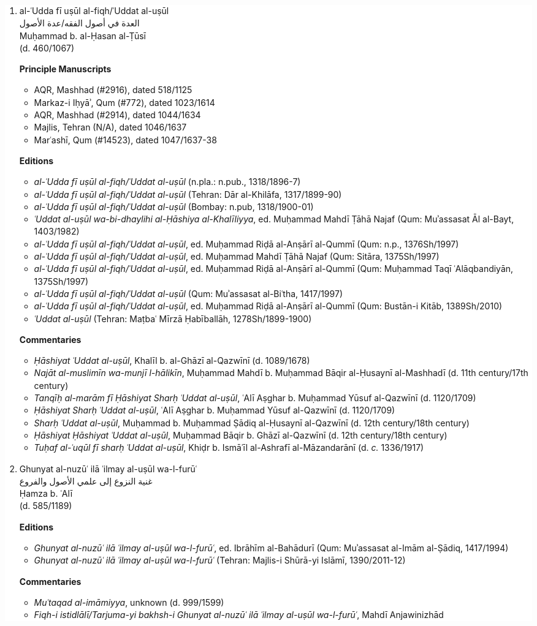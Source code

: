 1. al-ʿUdda fī uṣūl al-fiqh/ʿUddat al-uṣūl  
   العدة في أصول الفقه/عدة الأصول  
   Muḥammad b. al-Ḥasan al-Ṭūsī  
   (d. 460/1067)

   **Principle Manuscripts**
    * AQR, Mashhad (#2916), dated 518/1125
    * Markaz-i Iḥyāʾ, Qum (#772), dated 1023/1614
    * AQR, Mashhad (#2914), dated 1044/1634
    * Majlis, Tehran (N/A), dated 1046/1637
    * Marʿashī, Qum (#14523), dated 1047/1637-38

   **Editions**
    * *al-ʿUdda fī uṣūl al-fiqh/ʿUddat al-uṣūl* (n.pla.: n.pub., 1318/1896-7)
    * *al-ʿUdda fī uṣūl al-fiqh/ʿUddat al-uṣūl* (Tehran: Dār al-Khilāfa, 1317/1899-90)
    * *al-ʿUdda fī uṣūl al-fiqh/ʿUddat al-uṣūl* (Bombay: n.pub, 1318/1900-01)
    * *ʿUddat al-uṣūl wa-bi-dhaylihi al-Ḥāshiya al-Khalīliyya*, ed. Muḥammad Mahdī Ṭāhā Najaf (Qum: Muʾassasat Āl al-Bayt, 1403/1982)
    * *al-ʿUdda fī uṣūl al-fiqh/ʿUddat al-uṣūl*, ed. Muḥammad Riḍā al-Anṣārī al-Qummī (Qum: n.p., 1376Sh/1997)
    * *al-ʿUdda fī uṣūl al-fiqh/ʿUddat al-uṣūl*, ed. Muḥammad Mahdī Ṭāhā Najaf (Qum: Sitāra, 1375Sh/1997)
    * *al-ʿUdda fī uṣūl al-fiqh/ʿUddat al-uṣūl*, ed. Muḥammad Riḍā al-Anṣārī al-Qummī (Qum: Muḥammad Taqī ʿAlāqbandiyān, 1375Sh/1997)
    * *al-ʿUdda fī uṣūl al-fiqh/ʿUddat al-uṣūl* (Qum: Muʾassasat al-Biʿtha, 1417/1997)
    * *al-ʿUdda fī uṣūl al-fiqh/ʿUddat al-uṣūl*, ed. Muḥammad Riḍā al-Anṣārī al-Qummī (Qum: Bustān-i Kitāb, 1389Sh/2010)
    * *ʿUddat al-uṣūl* (Tehran: Maṭbaʿ Mīrzā Ḥabīballāh, 1278Sh/1899-1900)

   **Commentaries**
    * *Ḥāshiyat ʿUddat al-uṣūl*, Khalīl b. al-Ghāzī al-Qazwīnī (d. 1089/1678)
    * *Najāt al-muslimīn wa-munjī l-hālikīn*, Muḥammad Mahdī b. Muḥammad Bāqir al-Ḥusaynī al-Mashhadī (d. 11th century/17th century)
    * *Tanqīḥ al-marām fī Ḥāshiyat Sharḥ ʿUddat al-uṣūl*, ʿAlī Aṣghar b. Muḥammad Yūsuf al-Qazwīnī (d. 1120/1709)
    * *Ḥāshiyat Sharḥ ʿUddat al-uṣūl*, ʿAlī Aṣghar b. Muḥammad Yūsuf al-Qazwīnī (d. 1120/1709)
    * *Sharḥ ʿUddat al-uṣūl*, Muḥammad b. Muḥammad Ṣādiq al-Ḥusaynī al-Qazwīnī (d. 12th century/18th century)
    * *Ḥāshiyat Ḥāshiyat ʿUddat al-uṣūl*, Muḥammad Bāqir b. Ghāzī al-Qazwīnī (d. 12th century/18th century)
    * *Tuḥaf al-ʿuqūl fī sharḥ ʿUddat al-uṣūl*, Khiḍr b. Ismāʿīl al-Ashrafī al-Māzandarānī (d. *c.* 1336/1917)

1. Ghunyat al-nuzūʿ ilā ʿilmay al-uṣūl wa-l-furūʿ  
   غنية النزوع إلى علمي الأصول والفروع  
   Ḥamza b. ʿAlī  
   (d. 585/1189)

   **Editions**
    * *Ghunyat al-nuzūʿ ilā ʿilmay al-uṣūl wa-l-furūʿ*, ed. Ibrāhīm al-Bahādurī (Qum: Muʾassasat al-Imām al-Ṣādiq, 1417/1994)
    * *Ghunyat al-nuzūʿ ilā ʿilmay al-uṣūl wa-l-furūʿ* (Tehran: Majlis-i Shūrā-yi Islāmī, 1390/2011-12)

   **Commentaries**
    * *Muʿtaqad al-imāmiyya*, unknown (d. 999/1599)
    * *Fiqh-i istidlālī/Tarjuma-yi bakhsh-i Ghunyat al-nuzūʿ ilā ʿilmay al-uṣūl wa-l-furūʿ*, Mahdī Anjawinizhād 
